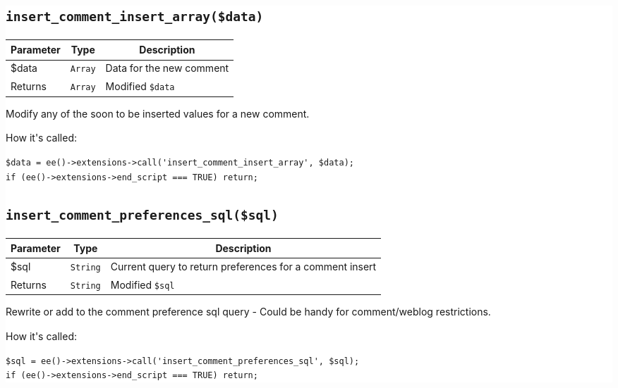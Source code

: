 ## `insert_comment_insert_array($data)`

| Parameter | Type    | Description              |
| --------- | ------- | ------------------------ |
| \$data    | `Array` | Data for the new comment |
| Returns   | `Array` | Modified `$data`         |

Modify any of the soon to be inserted values for a new comment.

How it's called:

    $data = ee()->extensions->call('insert_comment_insert_array', $data);
    if (ee()->extensions->end_script === TRUE) return;

## `insert_comment_preferences_sql($sql)`

| Parameter | Type     | Description                                              |
| --------- | -------- | -------------------------------------------------------- |
| \$sql     | `String` | Current query to return preferences for a comment insert |
| Returns   | `String` | Modified `$sql`                                          |

Rewrite or add to the comment preference sql query - Could be handy for comment/weblog restrictions.

How it's called:

    $sql = ee()->extensions->call('insert_comment_preferences_sql', $sql);
    if (ee()->extensions->end_script === TRUE) return;

